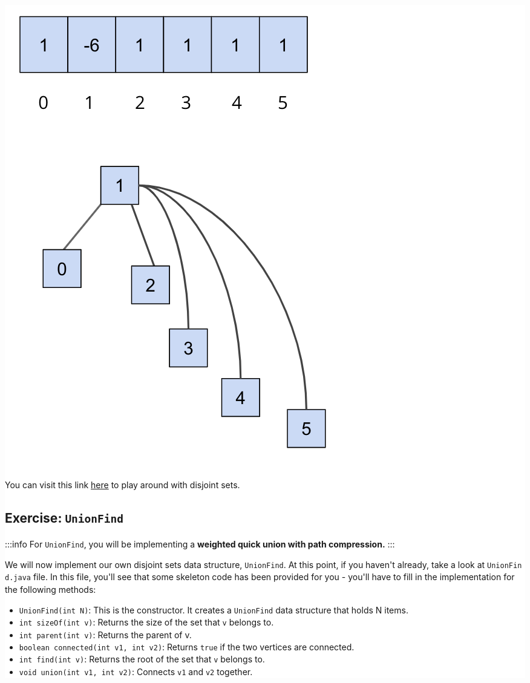 ![path_compression_after](/img/cs61b/path_compression_after.png)

You can visit this link
[here](http://www.cs.usfca.edu/~galles/visualization/DisjointSets.html) to play
around with disjoint sets.

## Exercise: `UnionFind`

:::info 
For `UnionFind`, you will be implementing a **weighted quick union with path compression.**
:::

We will now implement our own disjoint sets data structure, `UnionFind`. At this point, if you haven't already, 
take a look at `UnionFind.java` file. In this file, you'll see that some skeleton code has been provided for
you - you'll have to fill in the implementation for the following methods:
- `UnionFind(int N)`: This is the constructor. It creates a `UnionFind` data structure that holds N items.
- `int sizeOf(int v)`: Returns the size of the set that `v` belongs to.
- `int parent(int v)`: Returns the parent of v.
- `boolean connected(int v1, int v2)`: Returns `true` if the two vertices are connected.
- `int find(int v)`: Returns the root of the set that `v` belongs to.
- `void union(int v1, int v2)`: Connects `v1` and `v2` together.
